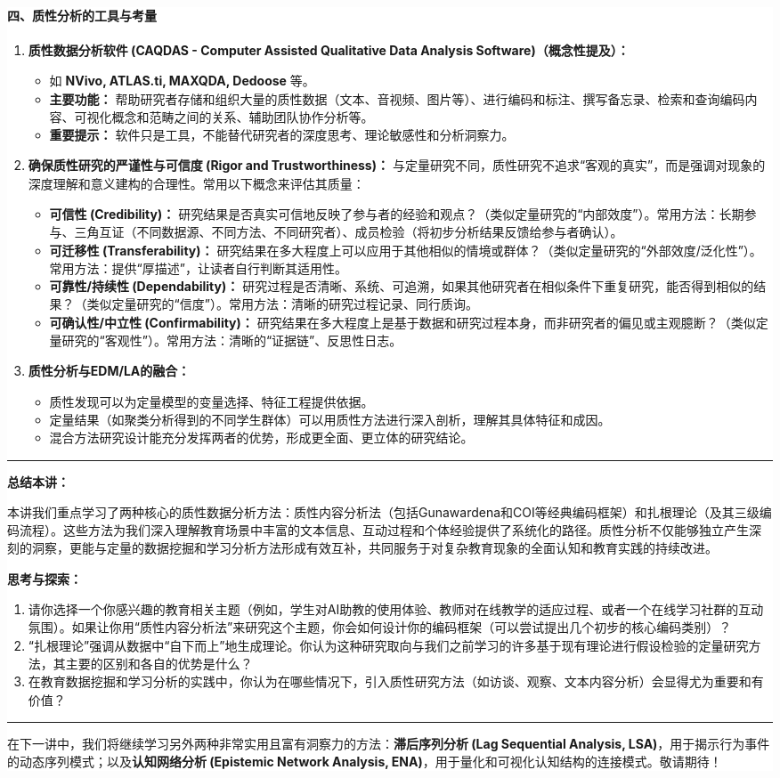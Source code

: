 
#### **四、质性分析的工具与考量**

1.  **质性数据分析软件 (CAQDAS - Computer Assisted Qualitative Data Analysis Software)（概念性提及）：**
    * 如 **NVivo, ATLAS.ti, MAXQDA, Dedoose** 等。
    * **主要功能：** 帮助研究者存储和组织大量的质性数据（文本、音视频、图片等）、进行编码和标注、撰写备忘录、检索和查询编码内容、可视化概念和范畴之间的关系、辅助团队协作分析等。
    * **重要提示：** 软件只是工具，不能替代研究者的深度思考、理论敏感性和分析洞察力。

2.  **确保质性研究的严谨性与可信度 (Rigor and Trustworthiness)：**
    与定量研究不同，质性研究不追求“客观的真实”，而是强调对现象的深度理解和意义建构的合理性。常用以下概念来评估其质量：
    * **可信性 (Credibility)：** 研究结果是否真实可信地反映了参与者的经验和观点？（类似定量研究的“内部效度”）。常用方法：长期参与、三角互证（不同数据源、不同方法、不同研究者）、成员检验（将初步分析结果反馈给参与者确认）。
    * **可迁移性 (Transferability)：** 研究结果在多大程度上可以应用于其他相似的情境或群体？（类似定量研究的“外部效度/泛化性”）。常用方法：提供“厚描述”，让读者自行判断其适用性。
    * **可靠性/持续性 (Dependability)：** 研究过程是否清晰、系统、可追溯，如果其他研究者在相似条件下重复研究，能否得到相似的结果？（类似定量研究的“信度”）。常用方法：清晰的研究过程记录、同行质询。
    * **可确认性/中立性 (Confirmability)：** 研究结果在多大程度上是基于数据和研究过程本身，而非研究者的偏见或主观臆断？（类似定量研究的“客观性”）。常用方法：清晰的“证据链”、反思性日志。

3.  **质性分析与EDM/LA的融合：**
    * 质性发现可以为定量模型的变量选择、特征工程提供依据。
    * 定量结果（如聚类分析得到的不同学生群体）可以用质性方法进行深入剖析，理解其具体特征和成因。
    * 混合方法研究设计能充分发挥两者的优势，形成更全面、更立体的研究结论。

---

**总结本讲：**

本讲我们重点学习了两种核心的质性数据分析方法：质性内容分析法（包括Gunawardena和COI等经典编码框架）和扎根理论（及其三级编码流程）。这些方法为我们深入理解教育场景中丰富的文本信息、互动过程和个体经验提供了系统化的路径。质性分析不仅能够独立产生深刻的洞察，更能与定量的数据挖掘和学习分析方法形成有效互补，共同服务于对复杂教育现象的全面认知和教育实践的持续改进。

**思考与探索：**

1.  请你选择一个你感兴趣的教育相关主题（例如，学生对AI助教的使用体验、教师对在线教学的适应过程、或者一个在线学习社群的互动氛围）。如果让你用“质性内容分析法”来研究这个主题，你会如何设计你的编码框架（可以尝试提出几个初步的核心编码类别）？
2.  “扎根理论”强调从数据中“自下而上”地生成理论。你认为这种研究取向与我们之前学习的许多基于现有理论进行假设检验的定量研究方法，其主要的区别和各自的优势是什么？
3.  在教育数据挖掘和学习分析的实践中，你认为在哪些情况下，引入质性研究方法（如访谈、观察、文本内容分析）会显得尤为重要和有价值？

---

在下一讲中，我们将继续学习另外两种非常实用且富有洞察力的方法：**滞后序列分析 (Lag Sequential Analysis, LSA)**，用于揭示行为事件的动态序列模式；以及**认知网络分析 (Epistemic Network Analysis, ENA)**，用于量化和可视化认知结构的连接模式。敬请期待！
